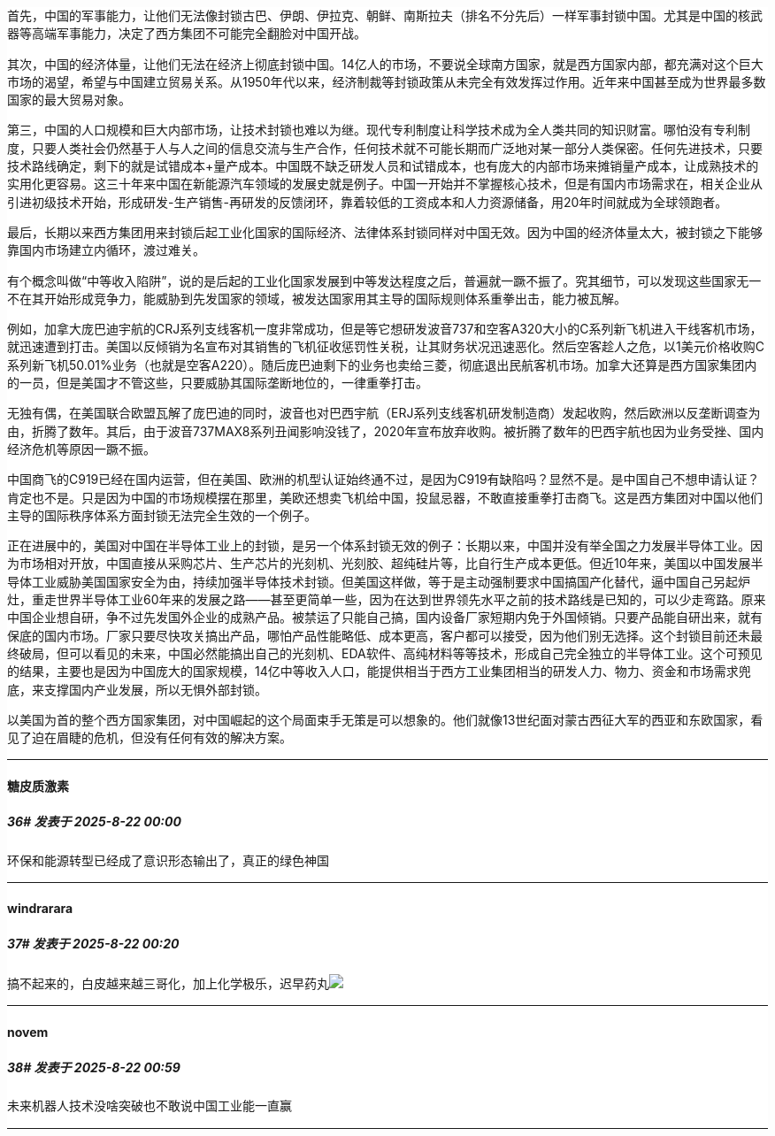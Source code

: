 首先，中国的军事能力，让他们无法像封锁古巴、伊朗、伊拉克、朝鲜、南斯拉夫（排名不分先后）一样军事封锁中国。尤其是中国的核武器等高端军事能力，决定了西方集团不可能完全翻脸对中国开战。

其次，中国的经济体量，让他们无法在经济上彻底封锁中国。14亿人的市场，不要说全球南方国家，就是西方国家内部，都充满对这个巨大市场的渴望，希望与中国建立贸易关系。从1950年代以来，经济制裁等封锁政策从未完全有效发挥过作用。近年来中国甚至成为世界最多数国家的最大贸易对象。

第三，中国的人口规模和巨大内部市场，让技术封锁也难以为继。现代专利制度让科学技术成为全人类共同的知识财富。哪怕没有专利制度，只要人类社会仍然基于人与人之间的信息交流与生产合作，任何技术就不可能长期而广泛地对某一部分人类保密。任何先进技术，只要技术路线确定，剩下的就是试错成本+量产成本。中国既不缺乏研发人员和试错成本，也有庞大的内部市场来摊销量产成本，让成熟技术的实用化更容易。这三十年来中国在新能源汽车领域的发展史就是例子。中国一开始并不掌握核心技术，但是有国内市场需求在，相关企业从引进初级技术开始，形成研发-生产销售-再研发的反馈闭环，靠着较低的工资成本和人力资源储备，用20年时间就成为全球领跑者。

最后，长期以来西方集团用来封锁后起工业化国家的国际经济、法律体系封锁同样对中国无效。因为中国的经济体量太大，被封锁之下能够靠国内市场建立内循环，渡过难关。

有个概念叫做“中等收入陷阱”，说的是后起的工业化国家发展到中等发达程度之后，普遍就一蹶不振了。究其细节，可以发现这些国家无一不在其开始形成竞争力，能威胁到先发国家的领域，被发达国家用其主导的国际规则体系重拳出击，能力被瓦解。

例如，加拿大庞巴迪宇航的CRJ系列支线客机一度非常成功，但是等它想研发波音737和空客A320大小的C系列新飞机进入干线客机市场，就迅速遭到打击。美国以反倾销为名宣布对其销售的飞机征收惩罚性关税，让其财务状况迅速恶化。然后空客趁人之危，以1美元价格收购C系列新飞机50.01%业务（也就是空客A220）。随后庞巴迪剩下的业务也卖给三菱，彻底退出民航客机市场。加拿大还算是西方国家集团内的一员，但是美国才不管这些，只要威胁其国际垄断地位的，一律重拳打击。

无独有偶，在美国联合欧盟瓦解了庞巴迪的同时，波音也对巴西宇航（ERJ系列支线客机研发制造商）发起收购，然后欧洲以反垄断调查为由，折腾了数年。其后，由于波音737MAX8系列丑闻影响没钱了，2020年宣布放弃收购。被折腾了数年的巴西宇航也因为业务受挫、国内经济危机等原因一蹶不振。

中国商飞的C919已经在国内运营，但在美国、欧洲的机型认证始终通不过，是因为C919有缺陷吗？显然不是。是中国自己不想申请认证？肯定也不是。只是因为中国的市场规模摆在那里，美欧还想卖飞机给中国，投鼠忌器，不敢直接重拳打击商飞。这是西方集团对中国以他们主导的国际秩序体系方面封锁无法完全生效的一个例子。

正在进展中的，美国对中国在半导体工业上的封锁，是另一个体系封锁无效的例子：长期以来，中国并没有举全国之力发展半导体工业。因为市场相对开放，中国直接从采购芯片、生产芯片的光刻机、光刻胶、超纯硅片等，比自行生产成本更低。但近10年来，美国以中国发展半导体工业威胁美国国家安全为由，持续加强半导体技术封锁。但美国这样做，等于是主动强制要求中国搞国产化替代，逼中国自己另起炉灶，重走世界半导体工业60年来的发展之路——甚至更简单一些，因为在达到世界领先水平之前的技术路线是已知的，可以少走弯路。原来中国企业想自研，争不过先发国外企业的成熟产品。被禁运了只能自己搞，国内设备厂家短期内免于外国倾销。只要产品能自研出来，就有保底的国内市场。厂家只要尽快攻关搞出产品，哪怕产品性能略低、成本更高，客户都可以接受，因为他们别无选择。这个封锁目前还未最终破局，但可以看见的未来，中国必然能搞出自己的光刻机、EDA软件、高纯材料等等技术，形成自己完全独立的半导体工业。这个可预见的结果，主要也是因为中国庞大的国家规模，14亿中等收入人口，能提供相当于西方工业集团相当的研发人力、物力、资金和市场需求兜底，来支撑国内产业发展，所以无惧外部封锁。

以美国为首的整个西方国家集团，对中国崛起的这个局面束手无策是可以想象的。他们就像13世纪面对蒙古西征大军的西亚和东欧国家，看见了迫在眉睫的危机，但没有任何有效的解决方案。

*****

####  糖皮质激素  
##### 36#       发表于 2025-8-22 00:00

环保和能源转型已经成了意识形态输出了，真正的绿色神国

*****

####  windrarara  
##### 37#       发表于 2025-8-22 00:20

搞不起来的，白皮越来越三哥化，加上化学极乐，迟早药丸<img src="https://static.stage1st.com/image/smiley/face2017/125.png" referrerpolicy="no-referrer">

*****

####  novem  
##### 38#       发表于 2025-8-22 00:59

未来机器人技术没啥突破也不敢说中国工业能一直赢

*****
